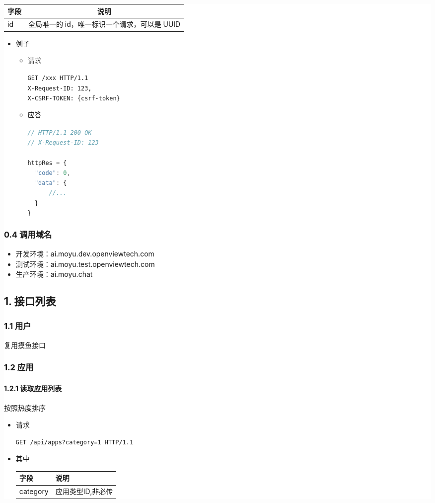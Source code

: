 | 字段  | 说明                         |
|-----|----------------------------|
| id  | 全局唯一的 id，唯一标识一个请求，可以是 UUID |

- 例子

    - 请求

      ```http
      GET /xxx HTTP/1.1
      X-Request-ID: 123,
      X-CSRF-TOKEN: {csrf-token}
      ```

    - 应答

      ```js
      // HTTP/1.1 200 OK
      // X-Request-ID: 123
      
      httpRes = {
        "code": 0,
        "data": {
            //...
        }
      }
      ```

### 0.4 调用域名

- 开发环境：ai.moyu.dev.openviewtech.com
- 测试环境：ai.moyu.test.openviewtech.com
- 生产环境：ai.moyu.chat

## 1. 接口列表

### 1.1 用户

复用摸鱼接口

### 1.2 应用

#### 1.2.1 读取应用列表

按照热度排序

- 请求

  ```http
  GET /api/apps?category=1 HTTP/1.1
  ```

- 其中

  | 字段   | 说明   |
  |------| --- |
  | category    | 应用类型ID,非必传 |
